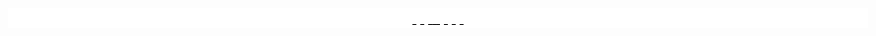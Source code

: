 <p align="center" class="social"><a href="https://t.me/pigreco71" target="_blank" title="Telegram" ><span class="fa-stack fa-lg"> <i class="fa fa-circle fa-stack-2x"></i> <i class="fa fa-telegram fa-stack-1x fa-inverse"></i></span></a>&nbsp;<a href="https://www.facebook.com/pigreco314" target="_blank" title="Facebook" ><span class="fa-stack fa-lg"> <i class="fa fa-circle fa-stack-2x"></i> <i class="fa fa-facebook-f fa-stack-1x fa-inverse"></i></span></a>&nbsp;<a href="https://twitter.com/totofiandaca" target="_blank" title="Twitter"> <span class="fa-stack fa-lg"> <i class="fa fa-circle fa-stack-2x"></i> <i class="fa fa-twitter fa-stack-1x fa-inverse"></i></span></a>&nbsp;<a href="https://www.youtube.com/user/vediamo13/" target="_blank" title="Canale Youtube"> <span class="fa-stack fa-lg"> <i class="fa fa-circle fa-stack-2x"></i> <i class="fa fa-youtube fa-stack-1x fa-inverse"></i></span>&nbsp;<a href="https://github.com/pigreco" target="_blank" title="GitHub"><span class="fa-stack fa-lg"> <i class="fa fa-circle fa-stack-2x"></i> <i class="fa fa-github fa-stack-1x fa-inverse"></i></span></a>&nbsp;<a href="https://medium.com/@salvatorefiandaca" target="_blank" title="Medium"> <span class="fa-stack fa-lg"> <i class="fa fa-circle fa-stack-2x"></i> <i class="fa fa-medium fa-stack-1x fa-inverse"></i></span></a>&nbsp;<a href="https://www.paypal.me/pigrecoinfinito" target="_blank" title="Per realizzare questa guida ho impiegato del tempo e messo a disposizione tutta la mia conoscenza sullo strumento, dona con PayPal"> <span class="fa-stack fa-lg"> <i class="fa fa-circle fa-stack-2x"></i> <i class="fa fa-paypal fa-stack-1x fa-inverse"></i></span></a>&nbsp;<a href="https://pigrecoinfinito.wordpress.com/" target="_blank" title="Blog pigrecoinfinito"><span class="fa-stack fa-lg"> <i class="fa fa-circle fa-stack-2x"></i> <i class="fa fa-wordpress fa-stack-1x fa-inverse"></i></span></a>&nbsp;<a href="https://pigrecoinfinito.wordpress.com/dove-mi-trovo/" target="_blank" title="Email"><span class="fa-stack fa-lg"> <i class="fa fa-circle fa-stack-2x"></i> <i class="fa fa-envelope fa-stack-1x fa-inverse"></i></span></a></p>
